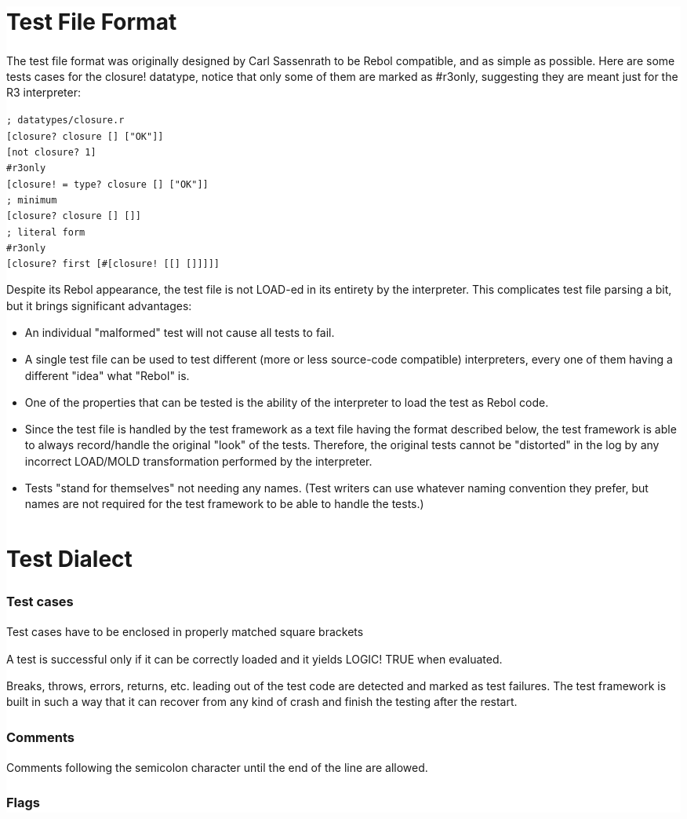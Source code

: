 
# Test File Format

The test file format was originally designed by Carl Sassenrath to be Rebol compatible, and as simple as possible.  Here are some tests cases for the closure! datatype, notice that only some of them are marked as #r3only, suggesting they are meant just for the R3 interpreter:

    ; datatypes/closure.r
    [closure? closure [] ["OK"]]
    [not closure? 1]
    #r3only
    [closure! = type? closure [] ["OK"]]
    ; minimum
    [closure? closure [] []]
    ; literal form
    #r3only
    [closure? first [#[closure! [[] []]]]]

Despite its Rebol appearance, the test file is not LOAD-ed in its entirety by the interpreter.  This complicates test file parsing a bit, but it brings significant advantages:

- An individual "malformed" test will not cause all tests to fail.

- A single test file can be used to test different (more or less source-code compatible) interpreters, every one of them having a different "idea" what "Rebol" is.

- One of the properties that can be tested is the ability of the interpreter to load the test as Rebol code.

- Since the test file is handled by the test framework as a text file having the format described below, the test framework is able to always record/handle the original "look" of the tests.  Therefore, the original tests cannot be "distorted" in the log by any incorrect LOAD/MOLD transformation performed by the interpreter.

- Tests "stand for themselves" not needing any names. (Test writers can use whatever naming convention they prefer, but names are not required for the test framework to be able to handle the tests.)


# Test Dialect

### Test cases

Test cases have to be enclosed in properly matched square brackets

A test is successful only if it can be correctly loaded and it yields LOGIC! TRUE when evaluated.

Breaks, throws, errors, returns, etc. leading out of the test code are detected and marked as test failures.  The test framework is built in such a way that it can recover from any kind of crash and finish the testing after the restart.

### Comments

Comments following the semicolon character until the end of the line are allowed.

### Flags


[1]: https://github.com/rebolsource/rebol-test
[2]: http://www.apache.org/licenses/LICENSE-2.0